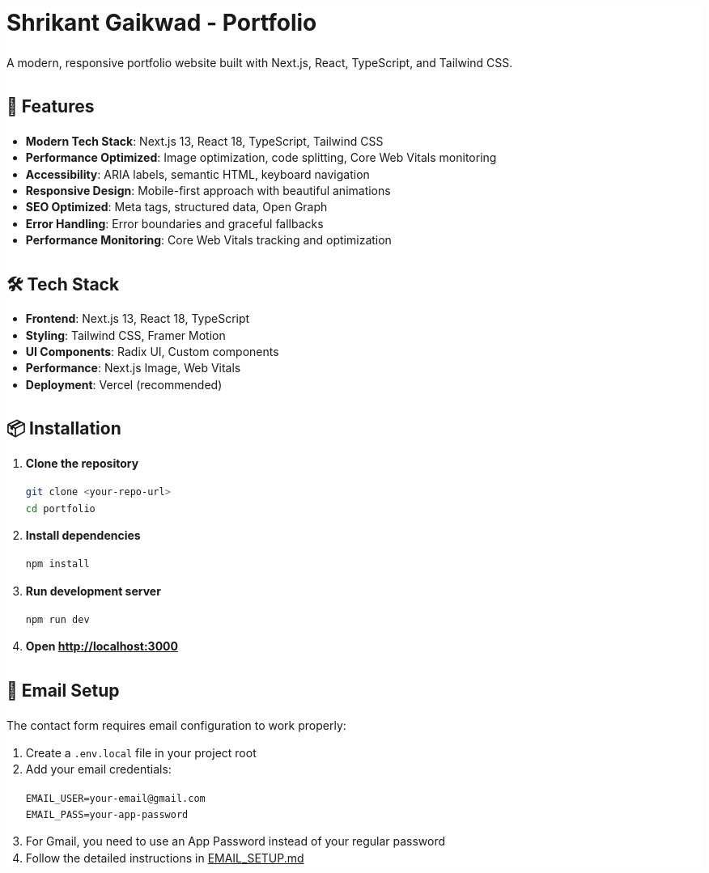 # Shrikant Gaikwad - Portfolio

A modern, responsive portfolio website built with Next.js, React, TypeScript, and Tailwind CSS.

## 🚀 Features

- **Modern Tech Stack**: Next.js 13, React 18, TypeScript, Tailwind CSS
- **Performance Optimized**: Image optimization, code splitting, Core Web Vitals monitoring
- **Accessibility**: ARIA labels, semantic HTML, keyboard navigation
- **Responsive Design**: Mobile-first approach with beautiful animations
- **SEO Optimized**: Meta tags, structured data, Open Graph
- **Error Handling**: Error boundaries and graceful fallbacks
- **Performance Monitoring**: Core Web Vitals tracking and optimization

## 🛠️ Tech Stack

- **Frontend**: Next.js 13, React 18, TypeScript
- **Styling**: Tailwind CSS, Framer Motion
- **UI Components**: Radix UI, Custom components
- **Performance**: Next.js Image, Web Vitals
- **Deployment**: Vercel (recommended)

## 📦 Installation

1. **Clone the repository**

   ```bash
   git clone <your-repo-url>
   cd portfolio
   ```

2. **Install dependencies**

   ```bash
   npm install
   ```

3. **Run development server**

   ```bash
   npm run dev
   ```

4. **Open [http://localhost:3000](http://localhost:3000)**

## 📧 Email Setup

The contact form requires email configuration to work properly:

1. Create a `.env.local` file in your project root
2. Add your email credentials:
   ```
   EMAIL_USER=your-email@gmail.com
   EMAIL_PASS=your-app-password
   ```
3. For Gmail, you need to use an App Password instead of your regular password
4. Follow the detailed instructions in [EMAIL_SETUP.md](EMAIL_SETUP.md)
